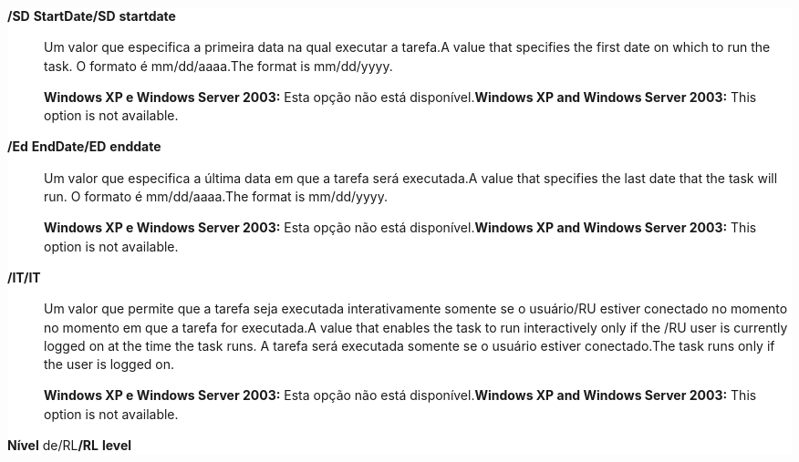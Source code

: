 </dd> <dt>

<span data-ttu-id="0897f-363"><span id="_SD_startdate"></span><span id="_sd_startdate"></span><span id="_SD_STARTDATE"></span>**/SD** **StartDate**</span><span class="sxs-lookup"><span data-stu-id="0897f-363"><span id="_SD_startdate"></span><span id="_sd_startdate"></span><span id="_SD_STARTDATE"></span>**/SD** **startdate**</span></span>
</dt> <dd>

<span data-ttu-id="0897f-364">Um valor que especifica a primeira data na qual executar a tarefa.</span><span class="sxs-lookup"><span data-stu-id="0897f-364">A value that specifies the first date on which to run the task.</span></span> <span data-ttu-id="0897f-365">O formato é mm/dd/aaaa.</span><span class="sxs-lookup"><span data-stu-id="0897f-365">The format is mm/dd/yyyy.</span></span>

<span data-ttu-id="0897f-366">**Windows XP e Windows Server 2003:** Esta opção não está disponível.</span><span class="sxs-lookup"><span data-stu-id="0897f-366">**Windows XP and Windows Server 2003:** This option is not available.</span></span>

</dd> <dt>

<span data-ttu-id="0897f-367"><span id="_ED_enddate"></span><span id="_ed_enddate"></span><span id="_ED_ENDDATE"></span>**/Ed** **EndDate**</span><span class="sxs-lookup"><span data-stu-id="0897f-367"><span id="_ED_enddate"></span><span id="_ed_enddate"></span><span id="_ED_ENDDATE"></span>**/ED** **enddate**</span></span>
</dt> <dd>

<span data-ttu-id="0897f-368">Um valor que especifica a última data em que a tarefa será executada.</span><span class="sxs-lookup"><span data-stu-id="0897f-368">A value that specifies the last date that the task will run.</span></span> <span data-ttu-id="0897f-369">O formato é mm/dd/aaaa.</span><span class="sxs-lookup"><span data-stu-id="0897f-369">The format is mm/dd/yyyy.</span></span>

<span data-ttu-id="0897f-370">**Windows XP e Windows Server 2003:** Esta opção não está disponível.</span><span class="sxs-lookup"><span data-stu-id="0897f-370">**Windows XP and Windows Server 2003:** This option is not available.</span></span>

</dd> <dt>

<span data-ttu-id="0897f-371"><span id="_IT_"></span><span id="_it_"></span>**/IT**</span><span class="sxs-lookup"><span data-stu-id="0897f-371"><span id="_IT_"></span><span id="_it_"></span>**/IT**</span></span> 
</dt> <dd>

<span data-ttu-id="0897f-372">Um valor que permite que a tarefa seja executada interativamente somente se o usuário/RU estiver conectado no momento no momento em que a tarefa for executada.</span><span class="sxs-lookup"><span data-stu-id="0897f-372">A value that enables the task to run interactively only if the /RU user is currently logged on at the time the task runs.</span></span> <span data-ttu-id="0897f-373">A tarefa será executada somente se o usuário estiver conectado.</span><span class="sxs-lookup"><span data-stu-id="0897f-373">The task runs only if the user is logged on.</span></span>

<span data-ttu-id="0897f-374">**Windows XP e Windows Server 2003:** Esta opção não está disponível.</span><span class="sxs-lookup"><span data-stu-id="0897f-374">**Windows XP and Windows Server 2003:** This option is not available.</span></span>

</dd> <dt>

<span data-ttu-id="0897f-375"><span id="_RL_level"></span><span id="_rl_level"></span><span id="_RL_LEVEL"></span> **Nível** de/RL</span><span class="sxs-lookup"><span data-stu-id="0897f-375"><span id="_RL_level"></span><span id="_rl_level"></span><span id="_RL_LEVEL"></span>**/RL** **level**</span></span>
</dt> <dd>
